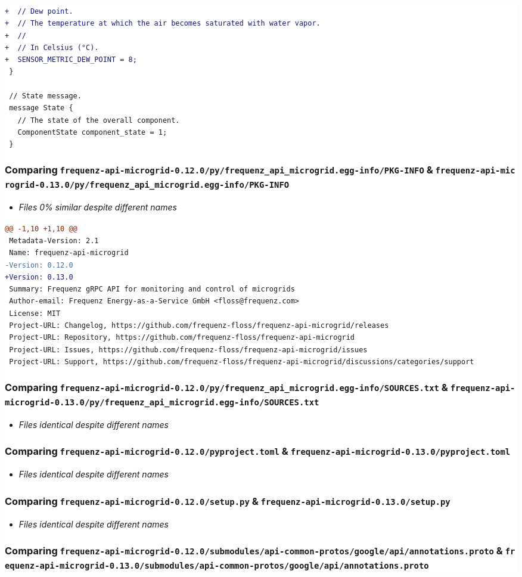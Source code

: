 ```diff
+  // Dew point.
+  // The temperature at which the air becomes saturated with water vapor.
+  //
+  // In Celsius (°C).
+  SENSOR_METRIC_DEW_POINT = 8;
 }
 
 // State message.
 message State {
   // The state of the overall component.
   ComponentState component_state = 1;
 }
```

### Comparing `frequenz-api-microgrid-0.12.0/py/frequenz_api_microgrid.egg-info/PKG-INFO` & `frequenz-api-microgrid-0.13.0/py/frequenz_api_microgrid.egg-info/PKG-INFO`

 * *Files 0% similar despite different names*

```diff
@@ -1,10 +1,10 @@
 Metadata-Version: 2.1
 Name: frequenz-api-microgrid
-Version: 0.12.0
+Version: 0.13.0
 Summary: Frequenz gRPC API for monitoring and control of microgrids
 Author-email: Frequenz Energy-as-a-Service GmbH <floss@frequenz.com>
 License: MIT
 Project-URL: Changelog, https://github.com/frequenz-floss/frequenz-api-microgrid/releases
 Project-URL: Repository, https://github.com/frequenz-floss/frequenz-api-microgrid
 Project-URL: Issues, https://github.com/frequenz-floss/frequenz-api-microgrid/issues
 Project-URL: Support, https://github.com/frequenz-floss/frequenz-api-microgrid/discussions/categories/support
```

### Comparing `frequenz-api-microgrid-0.12.0/py/frequenz_api_microgrid.egg-info/SOURCES.txt` & `frequenz-api-microgrid-0.13.0/py/frequenz_api_microgrid.egg-info/SOURCES.txt`

 * *Files identical despite different names*

### Comparing `frequenz-api-microgrid-0.12.0/pyproject.toml` & `frequenz-api-microgrid-0.13.0/pyproject.toml`

 * *Files identical despite different names*

### Comparing `frequenz-api-microgrid-0.12.0/setup.py` & `frequenz-api-microgrid-0.13.0/setup.py`

 * *Files identical despite different names*

### Comparing `frequenz-api-microgrid-0.12.0/submodules/api-common-protos/google/api/annotations.proto` & `frequenz-api-microgrid-0.13.0/submodules/api-common-protos/google/api/annotations.proto`
